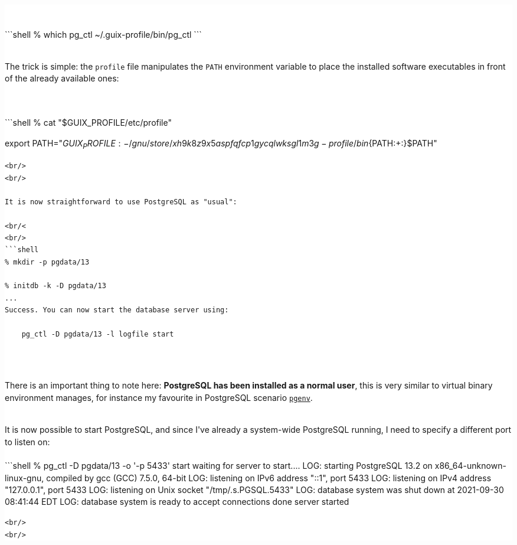 <br/>
<br/>
```shell
% which pg_ctl
~/.guix-profile/bin/pg_ctl
```
<br/>
<br/>

The trick is simple: the `profile` file manipulates the `PATH` environment variable to place the installed software executables in front of the already available ones:


<br/>
<br/>
```shell
% cat "$GUIX_PROFILE/etc/profile"

export PATH="${GUIX_PROFILE:-/gnu/store/xh9k8z9x5aspfqfcp1gycqlwksgl1m3g-profile}/bin${PATH:+:}$PATH"
```
<br/>
<br/>

It is now straightforward to use PostgreSQL as "usual":

<br/<
<br/>
```shell
% mkdir -p pgdata/13

% initdb -k -D pgdata/13
...
Success. You can now start the database server using:

    pg_ctl -D pgdata/13 -l logfile start

```
<br/>
<br/>

There is an important thing to note here: **PostgreSQL has been installed as a normal user**, this is very similar to virtual binary environment manages, for instance my favourite in PostgreSQL scenario [`pgenv`](https://github.com/theory/pgenv/).

<br/>
It is now possible to start PostgreSQL, and since I've already a system-wide PostgreSQL running, I need to specify a different port to listen on:

<br/>
<br/>
```shell
% pg_ctl -D pgdata/13 -o '-p 5433' start
waiting for server to start....
 LOG:  starting PostgreSQL 13.2 on x86_64-unknown-linux-gnu, compiled by gcc (GCC) 7.5.0, 64-bit
 LOG:  listening on IPv6 address "::1", port 5433
 LOG:  listening on IPv4 address "127.0.0.1", port 5433
 LOG:  listening on Unix socket "/tmp/.s.PGSQL.5433"
 LOG:  database system was shut down at 2021-09-30 08:41:44 EDT
 LOG:  database system is ready to accept connections
 done
server started

```
<br/>
<br/>
